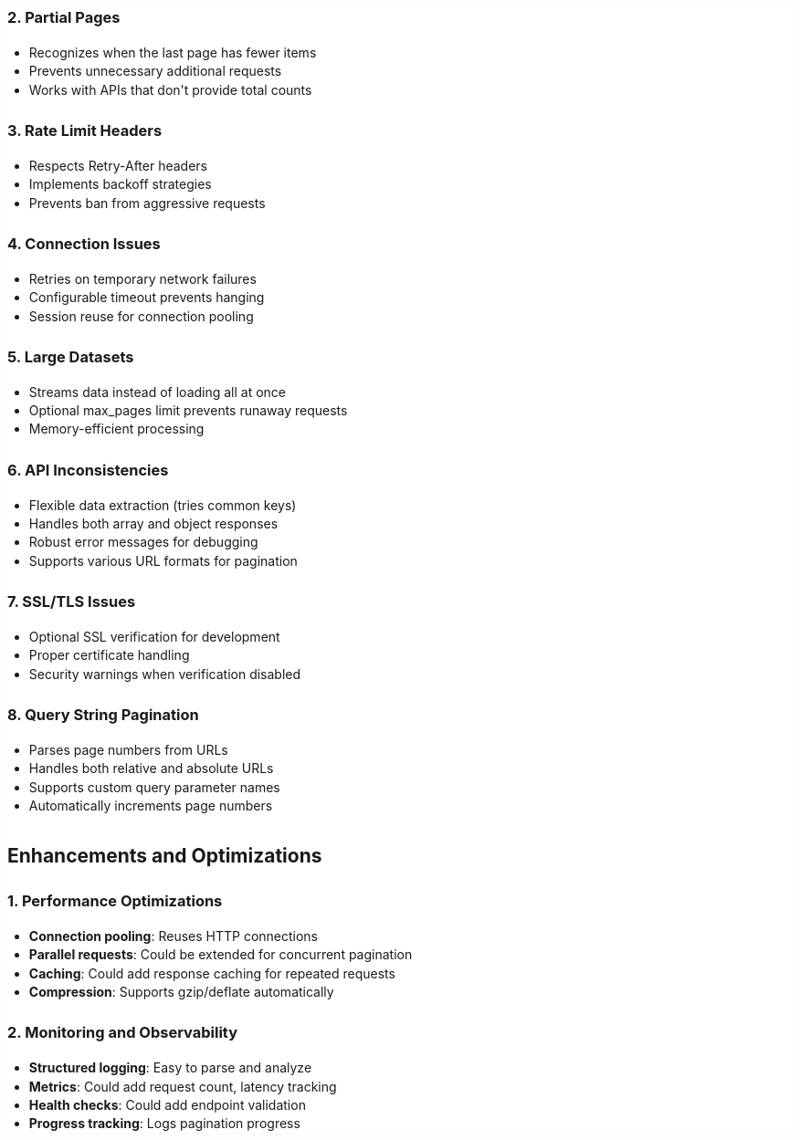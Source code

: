 ### 2. Partial Pages
- Recognizes when the last page has fewer items
- Prevents unnecessary additional requests
- Works with APIs that don't provide total counts

### 3. Rate Limit Headers
- Respects Retry-After headers
- Implements backoff strategies
- Prevents ban from aggressive requests

### 4. Connection Issues
- Retries on temporary network failures
- Configurable timeout prevents hanging
- Session reuse for connection pooling

### 5. Large Datasets
- Streams data instead of loading all at once
- Optional max_pages limit prevents runaway requests
- Memory-efficient processing

### 6. API Inconsistencies
- Flexible data extraction (tries common keys)
- Handles both array and object responses
- Robust error messages for debugging
- Supports various URL formats for pagination

### 7. SSL/TLS Issues
- Optional SSL verification for development
- Proper certificate handling
- Security warnings when verification disabled

### 8. Query String Pagination
- Parses page numbers from URLs
- Handles both relative and absolute URLs
- Supports custom query parameter names
- Automatically increments page numbers

## Enhancements and Optimizations

### 1. Performance Optimizations

- **Connection pooling**: Reuses HTTP connections
- **Parallel requests**: Could be extended for concurrent pagination
- **Caching**: Could add response caching for repeated requests
- **Compression**: Supports gzip/deflate automatically

### 2. Monitoring and Observability

- **Structured logging**: Easy to parse and analyze
- **Metrics**: Could add request count, latency tracking
- **Health checks**: Could add endpoint validation
- **Progress tracking**: Logs pagination progress
